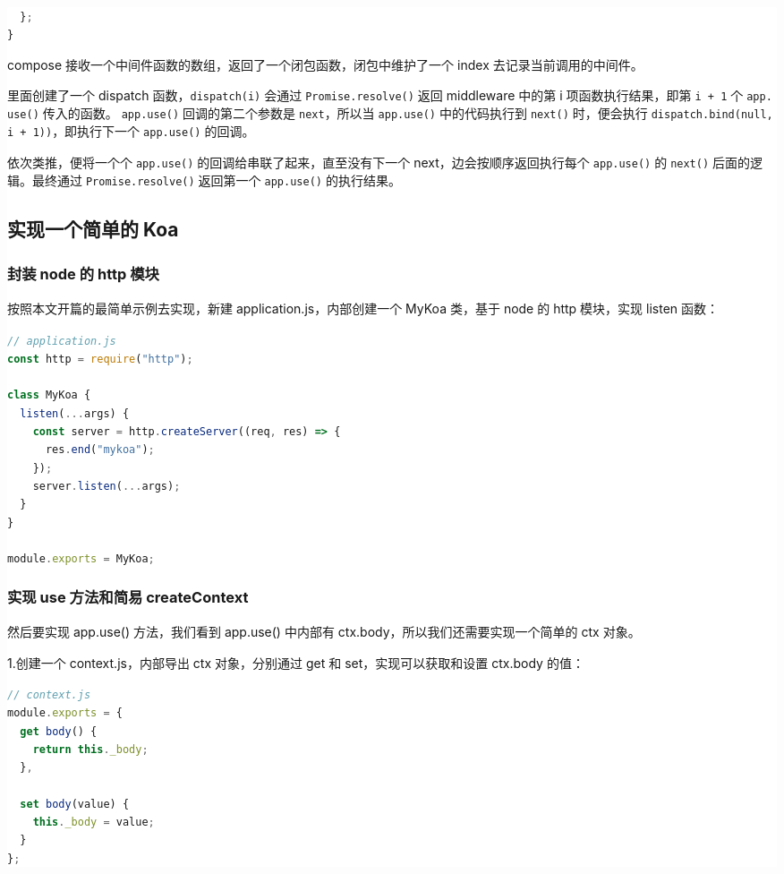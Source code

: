 ```js
  };
}
```

compose 接收一个中间件函数的数组，返回了一个闭包函数，闭包中维护了一个 index 去记录当前调用的中间件。

里面创建了一个 dispatch 函数，`dispatch(i)` 会通过 `Promise.resolve()` 返回 middleware 中的第 i 项函数执行结果，即第 `i + 1` 个 `app.use()` 传入的函数。 `app.use()` 回调的第二个参数是 `next`，所以当 `app.use()` 中的代码执行到 `next()` 时，便会执行 `dispatch.bind(null, i + 1))`，即执行下一个 `app.use()` 的回调。

依次类推，便将一个个 `app.use()` 的回调给串联了起来，直至没有下一个 next，边会按顺序返回执行每个 `app.use()` 的 `next()` 后面的逻辑。最终通过 `Promise.resolve()` 返回第一个 `app.use()` 的执行结果。

## 实现一个简单的 Koa

### 封装 node 的 http 模块

按照本文开篇的最简单示例去实现，新建 application.js，内部创建一个 MyKoa 类，基于 node 的 http 模块，实现 listen 函数：

```js
// application.js
const http = require("http");

class MyKoa {
  listen(...args) {
    const server = http.createServer((req, res) => {
      res.end("mykoa");
    });
    server.listen(...args);
  }
}

module.exports = MyKoa;
```

### 实现 use 方法和简易 createContext

然后要实现 app.use() 方法，我们看到 app.use() 中内部有 ctx.body，所以我们还需要实现一个简单的 ctx 对象。

1.创建一个 context.js，内部导出 ctx 对象，分别通过 get 和 set，实现可以获取和设置 ctx.body 的值：

```js
// context.js
module.exports = {
  get body() {
    return this._body;
  },

  set body(value) {
    this._body = value;
  }
};
```
